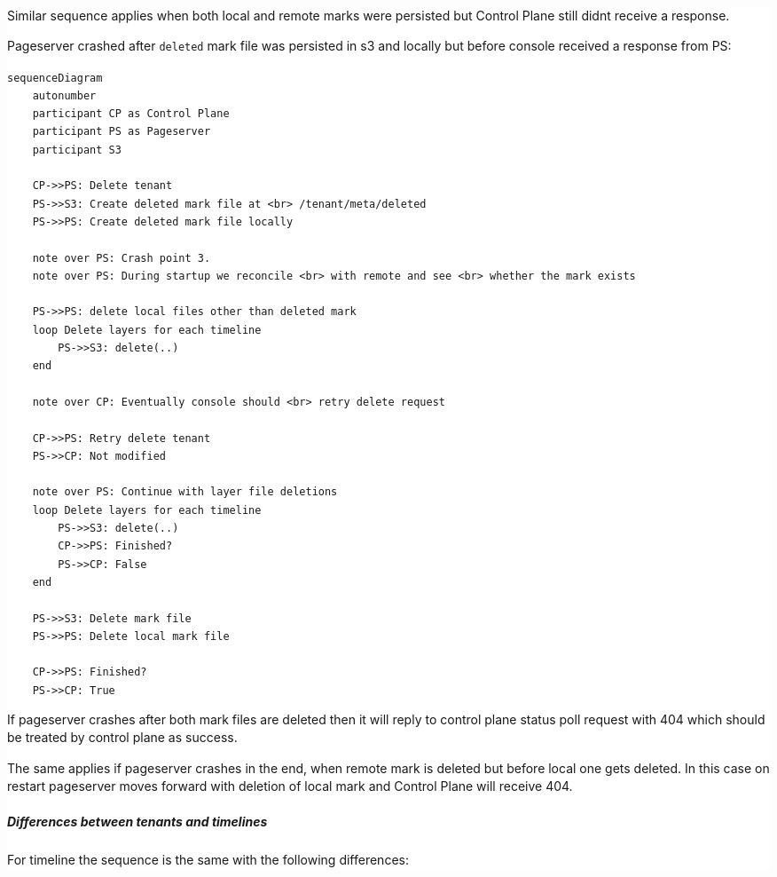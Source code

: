 Similar sequence applies when both local and remote marks were persisted but Control Plane still didnt receive a response.

Pageserver crashed after `deleted` mark file was persisted in s3 and locally but before console received a response from PS:

```mermaid
sequenceDiagram
    autonumber
    participant CP as Control Plane
    participant PS as Pageserver
    participant S3

    CP->>PS: Delete tenant
    PS->>S3: Create deleted mark file at <br> /tenant/meta/deleted
    PS->>PS: Create deleted mark file locally

    note over PS: Crash point 3.
    note over PS: During startup we reconcile <br> with remote and see <br> whether the mark exists

    PS->>PS: delete local files other than deleted mark
    loop Delete layers for each timeline
        PS->>S3: delete(..)
    end

    note over CP: Eventually console should <br> retry delete request

    CP->>PS: Retry delete tenant
    PS->>CP: Not modified

    note over PS: Continue with layer file deletions
    loop Delete layers for each timeline
        PS->>S3: delete(..)
        CP->>PS: Finished?
        PS->>CP: False
    end

    PS->>S3: Delete mark file
    PS->>PS: Delete local mark file

    CP->>PS: Finished?
    PS->>CP: True
```

If pageserver crashes after both mark files are deleted then it will reply to control plane status poll request with 404 which should be treated by control plane as success.

The same applies if pageserver crashes in the end, when remote mark is deleted but before local one gets deleted. In this case on restart pageserver moves forward with deletion of local mark and Control Plane will receive 404.

##### Differences between tenants and timelines

For timeline the sequence is the same with the following differences:
